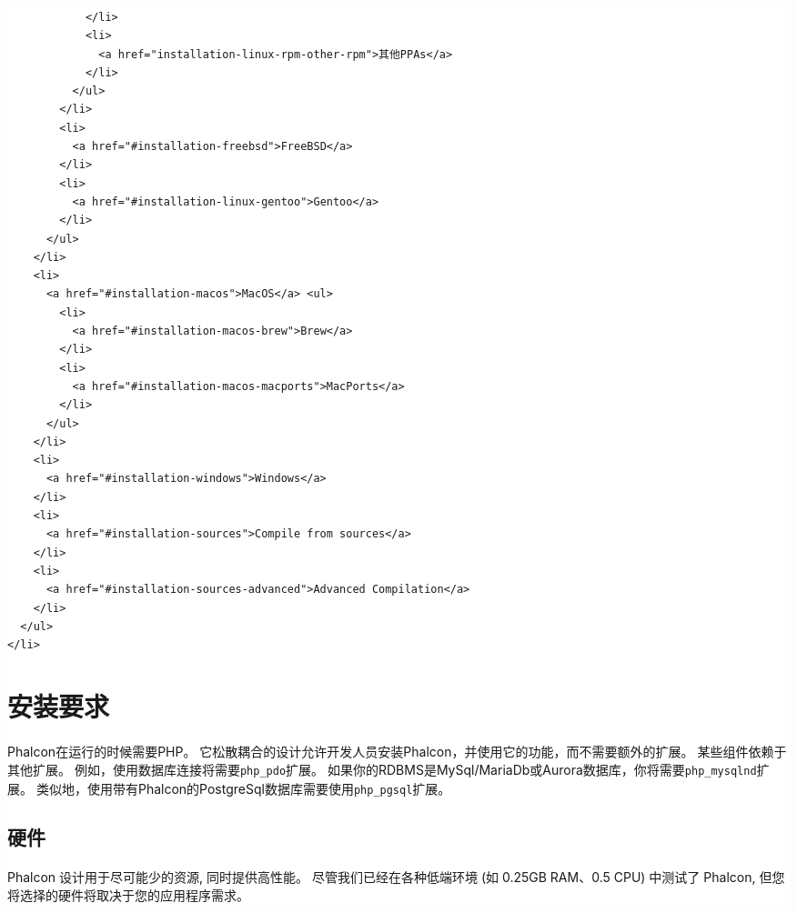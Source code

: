                 </li>
                <li>
                  <a href="installation-linux-rpm-other-rpm">其他PPAs</a>
                </li>
              </ul>
            </li>
            <li>
              <a href="#installation-freebsd">FreeBSD</a>
            </li>
            <li>
              <a href="#installation-linux-gentoo">Gentoo</a>
            </li>
          </ul>
        </li>
        <li>
          <a href="#installation-macos">MacOS</a> <ul>
            <li>
              <a href="#installation-macos-brew">Brew</a>
            </li>
            <li>
              <a href="#installation-macos-macports">MacPorts</a>
            </li>
          </ul>
        </li>
        <li>
          <a href="#installation-windows">Windows</a>
        </li>
        <li>
          <a href="#installation-sources">Compile from sources</a>
        </li>
        <li>
          <a href="#installation-sources-advanced">Advanced Compilation</a>
        </li>
      </ul>
    </li>
  </ul>
</div>

<a name='requirements'></a>

# 安装要求

Phalcon在运行的时候需要PHP。 它松散耦合的设计允许开发人员安装Phalcon，并使用它的功能，而不需要额外的扩展。 某些组件依赖于其他扩展。 例如，使用数据库连接将需要`php_pdo`扩展。 如果你的RDBMS是MySql/MariaDb或Aurora数据库，你将需要`php_mysqlnd`扩展。 类似地，使用带有Phalcon的PostgreSql数据库需要使用`php_pgsql`扩展。

<a name='requirements-hardware'></a>

## 硬件

Phalcon 设计用于尽可能少的资源, 同时提供高性能。 尽管我们已经在各种低端环境 (如 0.25GB RAM、0.5 CPU) 中测试了 Phalcon, 但您将选择的硬件将取决于您的应用程序需求。
